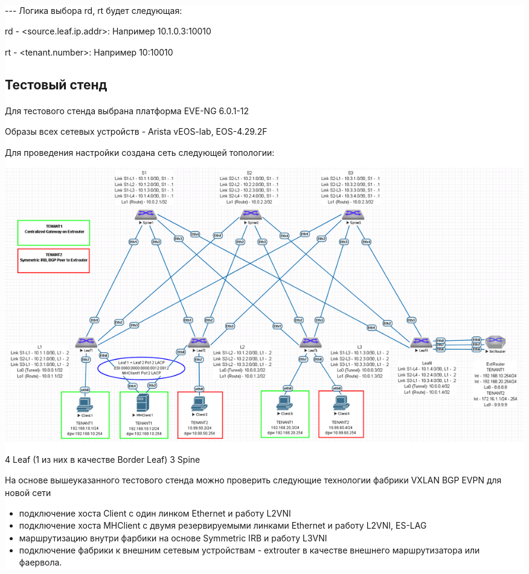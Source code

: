 --- Логика выбора rd, rt будет следующая:

rd - <source.leaf.ip.addr>:<vni>
Например
10.1.0.3:10010

rt - <tenant.number>:<vni>
Например
10:10010

## Тестовый стенд

Для тестового стенда выбрана платформа EVE-NG 6.0.1-12

Образы всех сетевых устройств - Arista vEOS-lab, EOS-4.29.2F

Для проведения настройки создана сеть следующей топологии:

![](pictures/ProjectTopo.PNG)

4 Leaf (1 из них в качестве Border Leaf)
3 Spine

На основе вышеуказанного тестового стенда можно проверить следующие технологии фабрики VXLAN BGP EVPN для новой сети
- подключение хоста Client c один линком Ethernet и работу L2VNI
- подключение хоста MHClient с двумя резервируемыми линками Ethernet и работу L2VNI, ES-LAG
- маршрутизацию внутри фарбики на основе Symmetric IRB и работу L3VNI
- подключение фабрики к внешним сетевым устройствам - extrouter в качестве внешнего маршрутизатора или фаервола.
